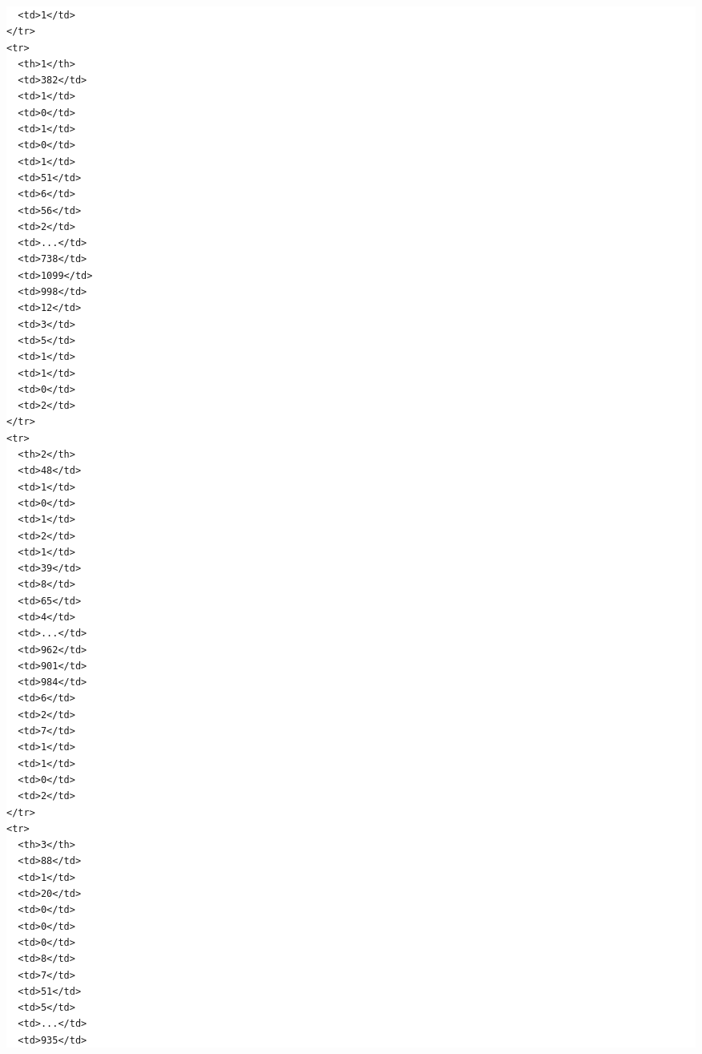       <td>1</td>
    </tr>
    <tr>
      <th>1</th>
      <td>382</td>
      <td>1</td>
      <td>0</td>
      <td>1</td>
      <td>0</td>
      <td>1</td>
      <td>51</td>
      <td>6</td>
      <td>56</td>
      <td>2</td>
      <td>...</td>
      <td>738</td>
      <td>1099</td>
      <td>998</td>
      <td>12</td>
      <td>3</td>
      <td>5</td>
      <td>1</td>
      <td>1</td>
      <td>0</td>
      <td>2</td>
    </tr>
    <tr>
      <th>2</th>
      <td>48</td>
      <td>1</td>
      <td>0</td>
      <td>1</td>
      <td>2</td>
      <td>1</td>
      <td>39</td>
      <td>8</td>
      <td>65</td>
      <td>4</td>
      <td>...</td>
      <td>962</td>
      <td>901</td>
      <td>984</td>
      <td>6</td>
      <td>2</td>
      <td>7</td>
      <td>1</td>
      <td>1</td>
      <td>0</td>
      <td>2</td>
    </tr>
    <tr>
      <th>3</th>
      <td>88</td>
      <td>1</td>
      <td>20</td>
      <td>0</td>
      <td>0</td>
      <td>0</td>
      <td>8</td>
      <td>7</td>
      <td>51</td>
      <td>5</td>
      <td>...</td>
      <td>935</td>
